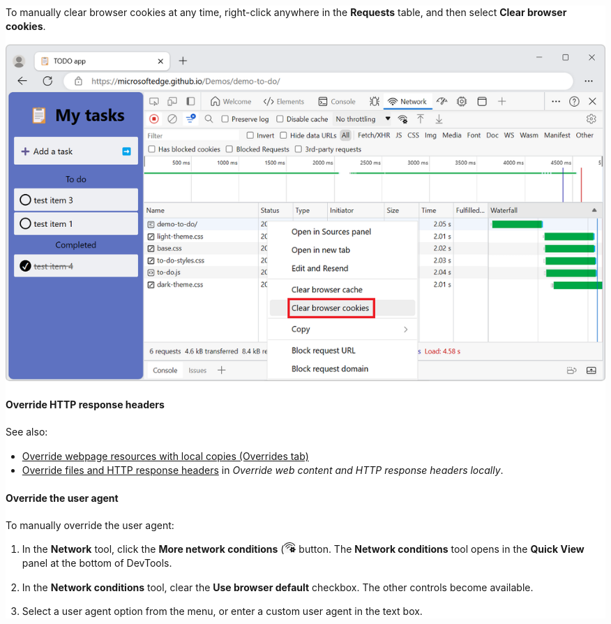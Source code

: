 
To manually clear browser cookies at any time, right-click anywhere in the **Requests** table, and then select **Clear browser cookies**.

![The 'Clear browser cookies' right-click command in the **Requests** table of the Network tool](./reference-images/clear-browser-cookies-menu.png)



#### Override HTTP response headers


See also:
* [Override webpage resources with local copies (Overrides tab)](../javascript/overrides.md)
* [Override files and HTTP response headers](https://developer.chrome.com/docs/devtools/overrides#override-headers) in _Override web content and HTTP response headers locally_.




#### Override the user agent


To manually override the user agent:

1. In the **Network** tool, click the **More network conditions** (![More network conditions icon.](./reference-images/more-network-conditions-icon.png) button.  The **Network conditions** tool opens in the **Quick View** panel at the bottom of DevTools.

1. In the **Network conditions** tool, clear the **Use browser default** checkbox.  The other controls become available.

1. Select a user agent option from the menu, or enter a custom user agent in the text box.

